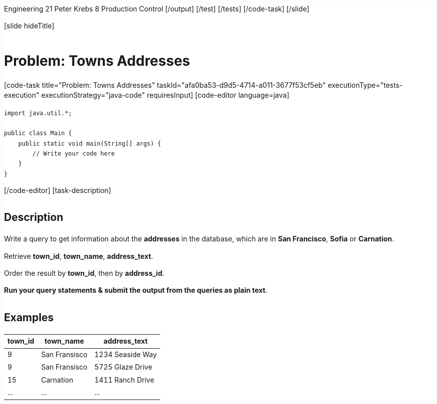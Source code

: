 Engineering
21
Peter Krebs
8
Production Control
[/output]
[/test]
[/tests]
[/code-task]
[/slide]

[slide hideTitle]

# Problem: Towns Addresses

[code-task title="Problem: Towns Addresses" taskId="afa0ba53-d9d5-4714-a011-3677f53cf5eb" executionType="tests-execution" executionStrategy="java-code" requiresInput]
[code-editor language=java]

```
import java.util.*;

public class Main {
    public static void main(String[] args) {
        // Write your code here
    }
}
```

[/code-editor]
[task-description]

## Description

Write a query to get information about the **addresses** in the database, which are in **San Francisco**, **Sofia** or **Carnation**.

Retrieve **town_id**, **town_name**, **address_text**.

Order the result by **town_id**, then by **address_id**.

**Run your query statements & submit the output from the queries as plain text**.

## Examples

| **town_id** | **town_name** | **address_text** |
| ----------- | ------------- | ---------------- |
| 9           | San Fransisco | 1234 Seaside Way |
| 9           | San Fransisco | 5725 Glaze Drive |
| 15          | Carnation     | 1411 Ranch Drive |
| ...         | ...           | ...              |
